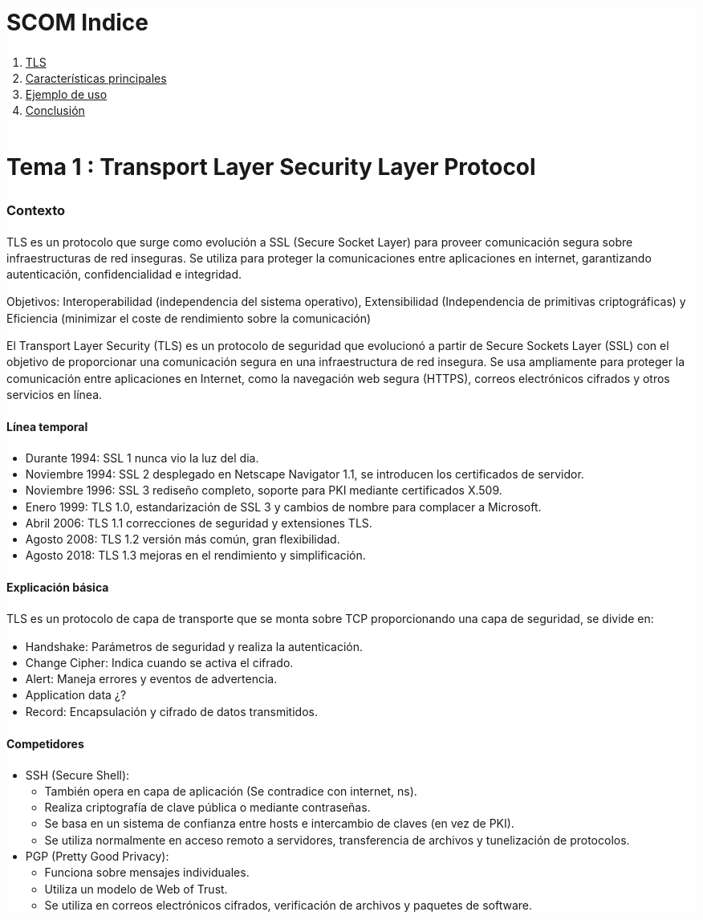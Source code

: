 # SCOM Indice
1. [TLS](#tema-1--transport-layer-security-layer-protocol)
2. [Características principales](#caracteristicas-principales)
3. [Ejemplo de uso](#ejemplo-de-uso)
4. [Conclusión](#conclusion)

# Tema 1 : Transport Layer Security Layer Protocol

### Contexto

TLS es un protocolo que surge como evolución a SSL (Secure Socket Layer) para proveer comunicación segura sobre infraestructuras de red inseguras. Se utiliza para proteger la comunicaciones entre aplicaciones en internet, garantizando autenticación, confidencialidad e integridad.

Objetivos: Interoperabilidad (independencia del sistema operativo), Extensibilidad (Independencia de primitivas criptográficas) y Eficiencia (minimizar el coste de rendimiento sobre la comunicación)

El Transport Layer Security (TLS) es un protocolo de seguridad que evolucionó a partir de Secure Sockets Layer (SSL) con el objetivo de proporcionar una comunicación segura en una infraestructura de red insegura. Se usa ampliamente para proteger la comunicación entre aplicaciones en Internet, como la navegación web segura (HTTPS), correos electrónicos cifrados y otros servicios en línea.

#### Línea temporal

- Durante 1994: SSL 1 nunca vio la luz del dia.
- Noviembre 1994: SSL 2 desplegado en Netscape Navigator 1.1, se introducen los certificados de servidor.
- Noviembre 1996: SSL 3 rediseño completo, soporte para PKI mediante certificados X.509.
- Enero 1999: TLS 1.0, estandarización de SSL 3 y cambios de nombre para complacer a Microsoft.
- Abril 2006: TLS 1.1 correcciones de seguridad y extensiones TLS.
- Agosto 2008: TLS 1.2 versión más común, gran flexibilidad.
- Agosto 2018: TLS 1.3 mejoras en el rendimiento y simplificación.

#### Explicación básica

TLS es un protocolo de capa de transporte que se monta sobre TCP proporcionando una capa de seguridad, se divide en: 

- Handshake: Parámetros de seguridad y realiza la autenticación.
- Change Cipher: Indica cuando se activa el cifrado.
- Alert: Maneja errores y eventos de advertencia.
- Application data ¿?
- Record: Encapsulación y cifrado de datos transmitidos.

#### Competidores

- SSH (Secure Shell):
    - También opera en capa de aplicación (Se contradice con internet, ns).
    - Realiza criptografía de clave pública o mediante contraseñas.
    - Se basa en un sistema de confianza entre hosts e intercambio de claves (en vez de PKI).
    - Se utiliza normalmente en acceso remoto a servidores, transferencia de archivos y tunelización de protocolos.
- PGP (Pretty Good Privacy):
    - Funciona sobre mensajes individuales.
    - Utiliza un modelo de Web of Trust.
    - Se utiliza en correos electrónicos cifrados, verificación de archivos y paquetes de software.
